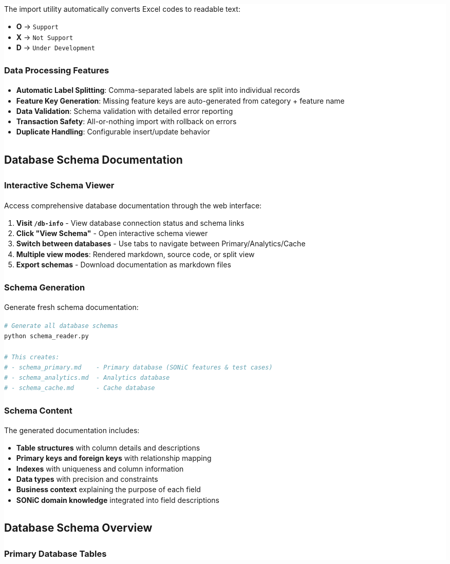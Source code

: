 The import utility automatically converts Excel codes to readable text:
- **O** → `Support`
- **X** → `Not Support`
- **D** → `Under Development`

### Data Processing Features

- **Automatic Label Splitting**: Comma-separated labels are split into individual records
- **Feature Key Generation**: Missing feature keys are auto-generated from category + feature name
- **Data Validation**: Schema validation with detailed error reporting
- **Transaction Safety**: All-or-nothing import with rollback on errors
- **Duplicate Handling**: Configurable insert/update behavior

## Database Schema Documentation

### Interactive Schema Viewer

Access comprehensive database documentation through the web interface:

1. **Visit `/db-info`** - View database connection status and schema links
2. **Click "View Schema"** - Open interactive schema viewer
3. **Switch between databases** - Use tabs to navigate between Primary/Analytics/Cache
4. **Multiple view modes**: Rendered markdown, source code, or split view
5. **Export schemas** - Download documentation as markdown files

### Schema Generation

Generate fresh schema documentation:

```bash
# Generate all database schemas
python schema_reader.py

# This creates:
# - schema_primary.md    - Primary database (SONiC features & test cases)
# - schema_analytics.md  - Analytics database  
# - schema_cache.md      - Cache database
```

### Schema Content

The generated documentation includes:
- **Table structures** with column details and descriptions
- **Primary keys and foreign keys** with relationship mapping
- **Indexes** with uniqueness and column information
- **Data types** with precision and constraints
- **Business context** explaining the purpose of each field
- **SONiC domain knowledge** integrated into field descriptions

## Database Schema Overview

### Primary Database Tables
